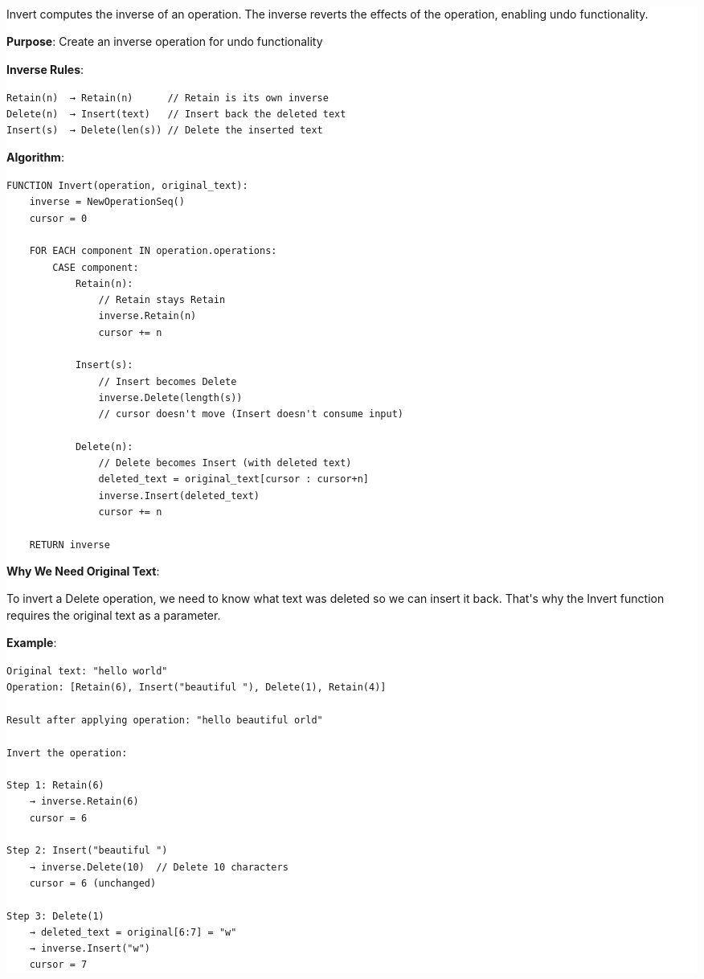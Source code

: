 Invert computes the inverse of an operation. The inverse reverts the effects of the operation, enabling undo functionality.

**Purpose**: Create an inverse operation for undo functionality

**Inverse Rules**:

```pseudocode
Retain(n)  → Retain(n)      // Retain is its own inverse
Delete(n)  → Insert(text)   // Insert back the deleted text
Insert(s)  → Delete(len(s)) // Delete the inserted text
```

**Algorithm**:

```pseudocode
FUNCTION Invert(operation, original_text):
    inverse = NewOperationSeq()
    cursor = 0

    FOR EACH component IN operation.operations:
        CASE component:
            Retain(n):
                // Retain stays Retain
                inverse.Retain(n)
                cursor += n

            Insert(s):
                // Insert becomes Delete
                inverse.Delete(length(s))
                // cursor doesn't move (Insert doesn't consume input)

            Delete(n):
                // Delete becomes Insert (with deleted text)
                deleted_text = original_text[cursor : cursor+n]
                inverse.Insert(deleted_text)
                cursor += n

    RETURN inverse
```

**Why We Need Original Text**:

To invert a Delete operation, we need to know what text was deleted so we can insert it back. That's why the Invert function requires the original text as a parameter.

**Example**:

```
Original text: "hello world"
Operation: [Retain(6), Insert("beautiful "), Delete(1), Retain(4)]

Result after applying operation: "hello beautiful orld"

Invert the operation:

Step 1: Retain(6)
    → inverse.Retain(6)
    cursor = 6

Step 2: Insert("beautiful ")
    → inverse.Delete(10)  // Delete 10 characters
    cursor = 6 (unchanged)

Step 3: Delete(1)
    → deleted_text = original[6:7] = "w"
    → inverse.Insert("w")
    cursor = 7

```